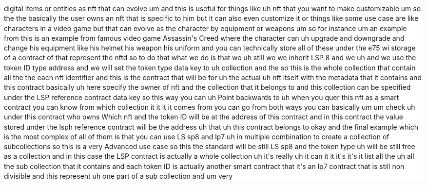 digital items or entities as nft that
can evolve um and this is useful for
things like uh nft that you want to make
customizable um so
the the basically the user owns an nft
that is specific to him but it can also
even customize it or things like some
use case are like characters in a video
game but that can evolve as the
character by equipment or weapons um so
for instance um an example from this is
an example from famous video game
Assassin's Creed where the character can
uh upgrade and downgrade and change his
equipment like his helmet his weapon his
uniform and you can technically store
all of these under the e75 wi storage of
a contract of that represent the
nftd so to do that what we do is that we
uh still we we inherit LSP 8 and we uh
and we use the token ID type address and
we will set the token type data key to
uh
collection and the so this is the whole
collection that contain all the the each
nft identifier and this is the contract
that will be for uh the actual uh nft
itself with the metadata that it
contains and this contract basically uh
here specify the owner of nft and the
collection that it belongs to and this
collection can be specified under the
LSP reference contract data key so this
way you can uh Point backwards to uh
when you quer this nft as a smart
contract you can know from which
collection it it it it comes from you
can go from both ways you can basically
um um check uh under this
contract who owns Which nft and the
token ID will be at the address of this
contract and in this contract the value
stored under the lsph reference contract
will be the address uh that uh this
contract belongs
to okay and the final example which is
the most complex of all of them is that
you can use LS sp8 and lp7 uh in
multiple combination to create a
collection of
subcollections so this is a very
Advanced use case so this the standard
will be still LS sp8 and the token type
uh will be still free as a collection
and in this case the LSP contract is
actually a whole collection uh it's
really uh it can it it it's it's it list
all the uh all the sub collection that
it contains and each token ID is
actually another smart contract that
it's an lp7 contract that is still non
divisible and this represent uh one part
of a sub
collection and um very
